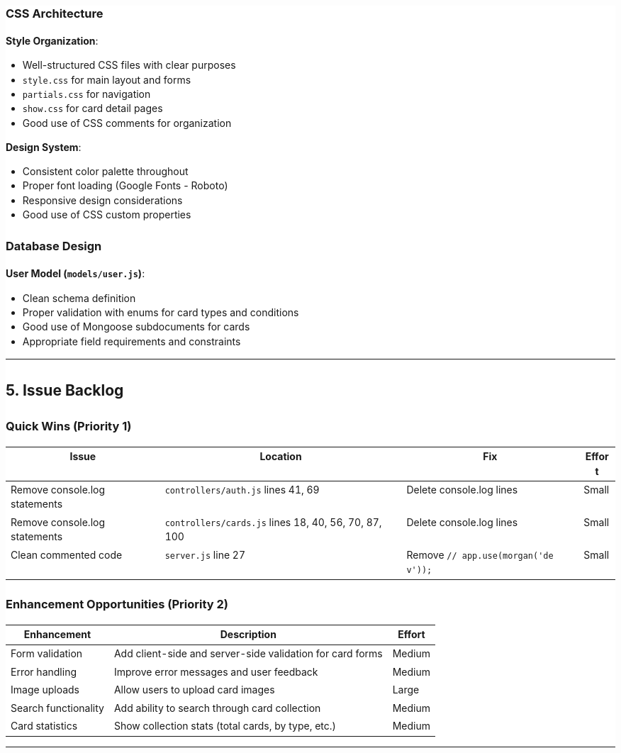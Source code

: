 ### CSS Architecture

**Style Organization**:
- Well-structured CSS files with clear purposes
- `style.css` for main layout and forms
- `partials.css` for navigation
- `show.css` for card detail pages
- Good use of CSS comments for organization

**Design System**:
- Consistent color palette throughout
- Proper font loading (Google Fonts - Roboto)
- Responsive design considerations
- Good use of CSS custom properties

### Database Design

**User Model (`models/user.js`)**:
- Clean schema definition
- Proper validation with enums for card types and conditions
- Good use of Mongoose subdocuments for cards
- Appropriate field requirements and constraints

---

## 5. Issue Backlog

### Quick Wins (Priority 1)

| Issue | Location | Fix | Effort |
|-------|----------|-----|--------|
| Remove console.log statements | `controllers/auth.js` lines 41, 69 | Delete console.log lines | Small |
| Remove console.log statements | `controllers/cards.js` lines 18, 40, 56, 70, 87, 100 | Delete console.log lines | Small |
| Clean commented code | `server.js` line 27 | Remove `// app.use(morgan('dev'));` | Small |

### Enhancement Opportunities (Priority 2)

| Enhancement | Description | Effort |
|-------------|-------------|--------|
| Form validation | Add client-side and server-side validation for card forms | Medium |
| Error handling | Improve error messages and user feedback | Medium |
| Image uploads | Allow users to upload card images | Large |
| Search functionality | Add ability to search through card collection | Medium |
| Card statistics | Show collection stats (total cards, by type, etc.) | Medium |

---
